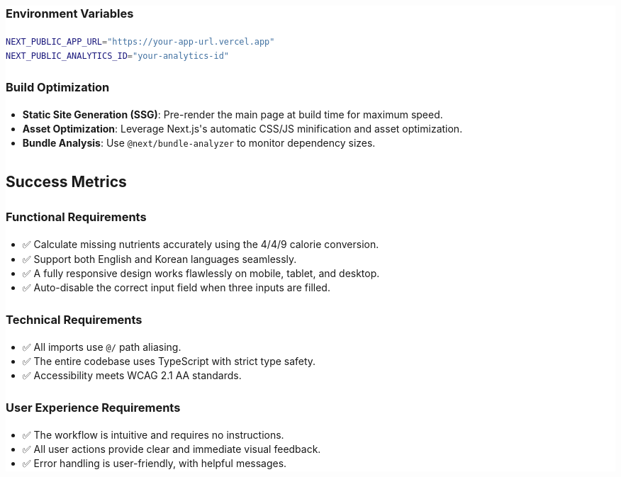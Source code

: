 ### Environment Variables

```bash
NEXT_PUBLIC_APP_URL="https://your-app-url.vercel.app"
NEXT_PUBLIC_ANALYTICS_ID="your-analytics-id"
```

### Build Optimization

- **Static Site Generation (SSG)**: Pre-render the main page at build time for maximum speed.
- **Asset Optimization**: Leverage Next.js's automatic CSS/JS minification and asset optimization.
- **Bundle Analysis**: Use `@next/bundle-analyzer` to monitor dependency sizes.

## Success Metrics

### Functional Requirements

- ✅ Calculate missing nutrients accurately using the 4/4/9 calorie conversion.
- ✅ Support both English and Korean languages seamlessly.
- ✅ A fully responsive design works flawlessly on mobile, tablet, and desktop.
- ✅ Auto-disable the correct input field when three inputs are filled.

### Technical Requirements

- ✅ All imports use `@/` path aliasing.
- ✅ The entire codebase uses TypeScript with strict type safety.
- ✅ Accessibility meets WCAG 2.1 AA standards.

### User Experience Requirements

- ✅ The workflow is intuitive and requires no instructions.
- ✅ All user actions provide clear and immediate visual feedback.
- ✅ Error handling is user-friendly, with helpful messages.
